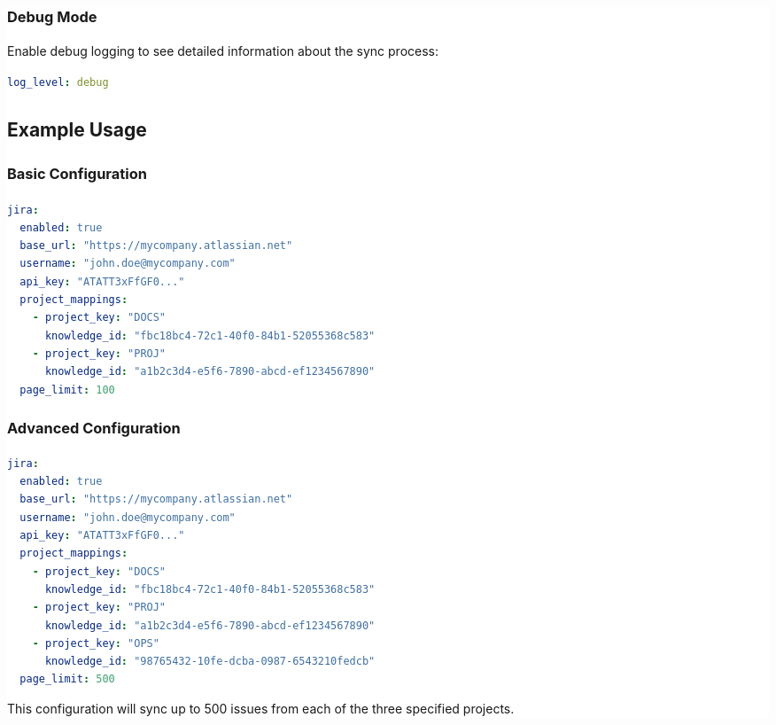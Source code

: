 ### Debug Mode

Enable debug logging to see detailed information about the sync process:

```yaml
log_level: debug
```

## Example Usage

### Basic Configuration

```yaml
jira:
  enabled: true
  base_url: "https://mycompany.atlassian.net"
  username: "john.doe@mycompany.com"
  api_key: "ATATT3xFfGF0..."
  project_mappings:
    - project_key: "DOCS"
      knowledge_id: "fbc18bc4-72c1-40f0-84b1-52055368c583"
    - project_key: "PROJ"
      knowledge_id: "a1b2c3d4-e5f6-7890-abcd-ef1234567890"
  page_limit: 100
```

### Advanced Configuration

```yaml
jira:
  enabled: true
  base_url: "https://mycompany.atlassian.net"
  username: "john.doe@mycompany.com"
  api_key: "ATATT3xFfGF0..."
  project_mappings:
    - project_key: "DOCS"
      knowledge_id: "fbc18bc4-72c1-40f0-84b1-52055368c583"
    - project_key: "PROJ"
      knowledge_id: "a1b2c3d4-e5f6-7890-abcd-ef1234567890"
    - project_key: "OPS"
      knowledge_id: "98765432-10fe-dcba-0987-6543210fedcb"
  page_limit: 500
```

This configuration will sync up to 500 issues from each of the three specified projects.
